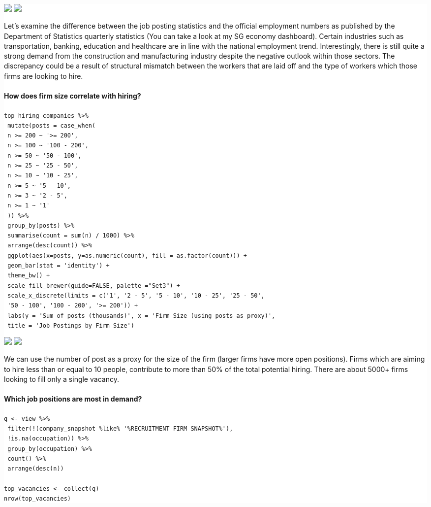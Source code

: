 ![](https://i1.wp.com/www.timlrx.com/2018/11/post/2018-11-21-an-overview-of-the-singapore-hiring-landscape_files/figure-html/ind-1.png?w=450&ssl=1)
![](https://i1.wp.com/www.timlrx.com/2018/11/post/2018-11-21-an-overview-of-the-singapore-hiring-landscape_files/figure-html/ind-1.png?w=450&ssl=1)


Let’s examine the difference between the job posting statistics and the official employment numbers as published by the Department of Statistics quarterly statistics (You can take a look at my SG economy dashboard). Certain industries such as transportation, banking, education and healthcare are in line with the national employment trend. Interestingly, there is still quite a strong demand from the construction and manufacturing industry despite the negative outlook within those sectors. The discrepancy could be a result of structural mismatch between the workers that are laid off and the type of workers which those firms are looking to hire.

#### How does firm size correlate with hiring?

```
top_hiring_companies %>% 
 mutate(posts = case_when(
 n >= 200 ~ '>= 200',
 n >= 100 ~ '100 - 200',
 n >= 50 ~ '50 - 100',
 n >= 25 ~ '25 - 50',
 n >= 10 ~ '10 - 25',
 n >= 5 ~ '5 - 10',
 n >= 3 ~ '2 - 5',
 n >= 1 ~ '1'
 )) %>%
 group_by(posts) %>% 
 summarise(count = sum(n) / 1000) %>%
 arrange(desc(count)) %>%
 ggplot(aes(x=posts, y=as.numeric(count), fill = as.factor(count))) +
 geom_bar(stat = 'identity') +
 theme_bw() +
 scale_fill_brewer(guide=FALSE, palette ="Set3") +
 scale_x_discrete(limits = c('1', '2 - 5', '5 - 10', '10 - 25', '25 - 50',
 '50 - 100', '100 - 200', '>= 200')) +
 labs(y = 'Sum of posts (thousands)', x = 'Firm Size (using posts as proxy)',
 title = 'Job Postings by Firm Size')
```

![](https://i0.wp.com/www.timlrx.com/2018/11/post/2018-11-21-an-overview-of-the-singapore-hiring-landscape_files/figure-html/sizehiring-1.png?w=450&ssl=1)
![](https://i0.wp.com/www.timlrx.com/2018/11/post/2018-11-21-an-overview-of-the-singapore-hiring-landscape_files/figure-html/sizehiring-1.png?w=450&ssl=1)


We can use the number of post as a proxy for the size of the firm (larger firms have more open positions). Firms which are aiming to hire less than or equal to 10 people, contribute to more than 50% of the total potential hiring. There are about 5000+ firms looking to fill only a single vacancy.

#### Which job positions are most in demand?

```
q <- view %>%
 filter(!(company_snapshot %like% '%RECRUITMENT FIRM SNAPSHOT%'),
 !is.na(occupation)) %>%
 group_by(occupation) %>%
 count() %>%
 arrange(desc(n))

top_vacancies <- collect(q)
nrow(top_vacancies)
```
